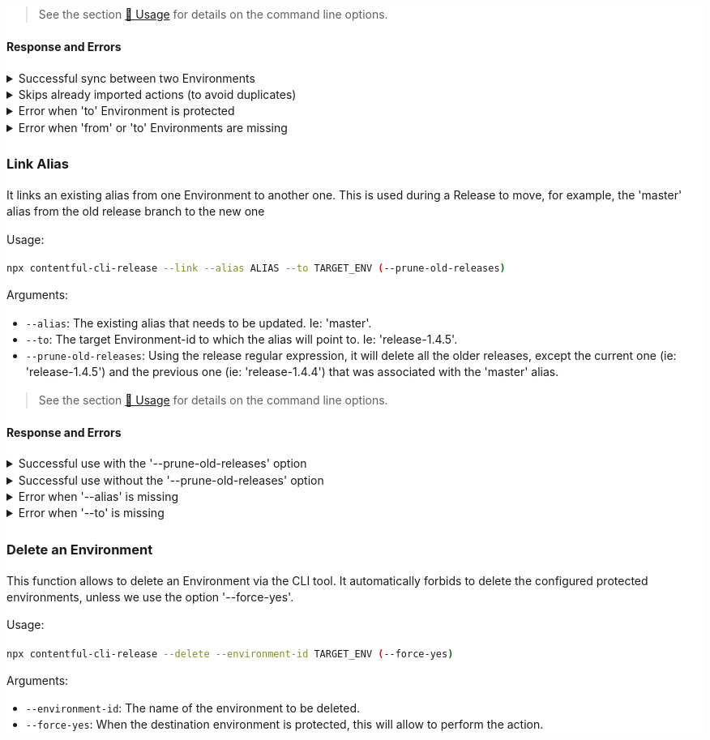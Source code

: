 > See the section [🎹 Usage](#-usage) for details on the command line options.

#### Response and Errors

<details><summary>Successful sync between two Environments</summary></details>


<details><summary>Skips already imported actions (to avoid duplicates)</summary></details>

<details><summary>Error when 'to' Environment is protected</summary></details>

<details><summary>Error when 'from' or 'to' Environments are missing</summary></details>

### Link Alias
It links an existing alias from one Environment to another one. This is used during a Release to move, for example,
the 'master' alias from the old release branch to the new one

Usage:

```bash
npx contentful-cli-release --link --alias ALIAS --to TARGET_ENV (--prune-old-releases)
```

Arguments:

- `--alias`: The existing alias that needs to be updated. Ie: 'master'.
- `--to`: The target Environment-id to which the alias will point to. Ie: 'release-1.4.5'.
- `--prune-old-releases`: Using the release regular expression, it will delete all the older releases, except
the current one (ie: 'release-1.4.5') and the previous one (ie: 'release-1.4.4') that was associated with the
'master' alias.

> See the section [🎹 Usage](#-usage) for details on the command line options.

#### Response and Errors

<details><summary>Successful use with the '--prune-old-releases' option</summary></details>

<details><summary>Successful use without the '--prune-old-releases' option</summary></details>

<details><summary>Error when '--alias' is missing</summary></details>

<details><summary>Error when '--to' is missing</summary></details>

### Delete an Environment
This function allows to delete an Environment via the CLI tool. It automatically forbids to delete the
configured protected environments, unless we use the option '--force-yes'.

Usage:

```bash
npx contentful-cli-release --delete --environment-id TARGET_ENV (--force-yes)
```

Arguments:

- `--environment-id`: The name of the environment to be deleted.
- `--force-yes`: When the destination environment is protected, this will allow to perform the action.
